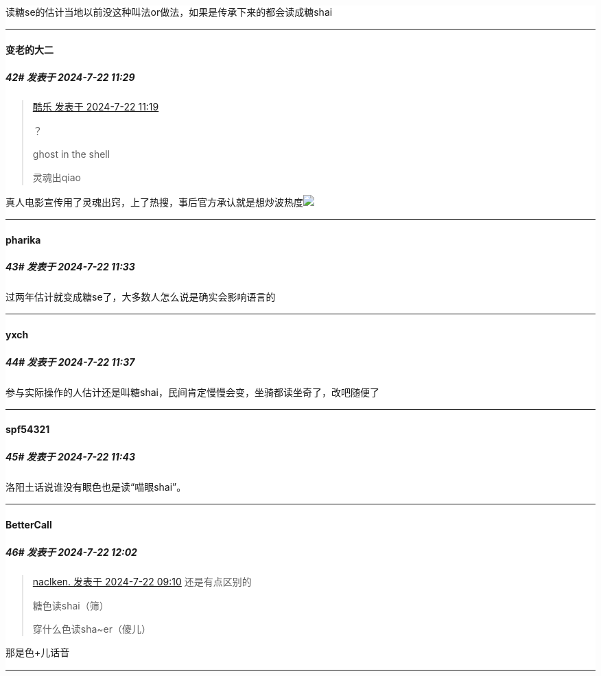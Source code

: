 读糖se的估计当地以前没这种叫法or做法，如果是传承下来的都会读成糖shai


*****

####  变老的大二  
##### 42#       发表于 2024-7-22 11:29

<blockquote><a href="httphttps://bbs.saraba1st.com/2b/forum.php?mod=redirect&amp;goto=findpost&amp;pid=65662205&amp;ptid=2192304" target="_blank">酷乐 发表于 2024-7-22 11:19</a>

？

ghost in the shell

灵魂出qiao</blockquote>
真人电影宣传用了灵魂出窍，上了热搜，事后官方承认就是想炒波热度<img src="https://static.saraba1st.com/image/smiley/face2017/067.png" referrerpolicy="no-referrer">

*****

####  pharika  
##### 43#       发表于 2024-7-22 11:33

过两年估计就变成糖se了，大多数人怎么说是确实会影响语言的


*****

####  yxch  
##### 44#       发表于 2024-7-22 11:37

参与实际操作的人估计还是叫糖shai，民间肯定慢慢会变，坐骑都读坐奇了，改吧随便了


*****

####  spf54321  
##### 45#       发表于 2024-7-22 11:43

洛阳土话说谁没有眼色也是读“喵眼shai”。


*****

####  BetterCall  
##### 46#       发表于 2024-7-22 12:02

<blockquote><a href="httphttps://bbs.saraba1st.com/2b/forum.php?mod=redirect&amp;goto=findpost&amp;pid=65660623&amp;ptid=2192304" target="_blank">naclken. 发表于 2024-7-22 09:10</a>
还是有点区别的

糖色读shai（筛）

穿什么色读sha~er（傻儿）</blockquote>
那是色+儿话音


*****
